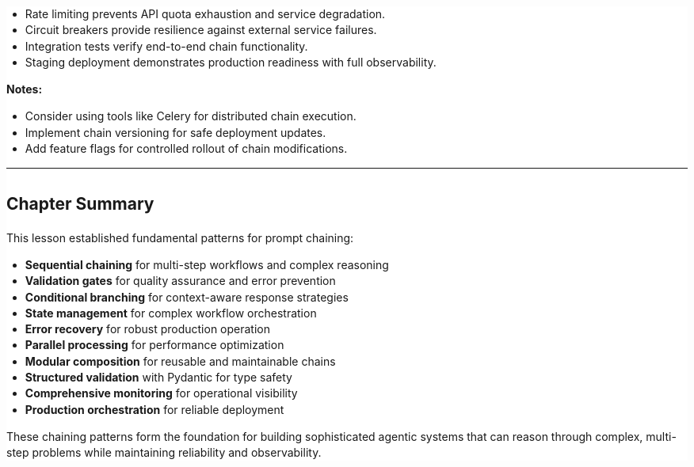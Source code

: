 - Rate limiting prevents API quota exhaustion and service degradation.
- Circuit breakers provide resilience against external service failures.
- Integration tests verify end-to-end chain functionality.
- Staging deployment demonstrates production readiness with full observability.

**Notes:**

- Consider using tools like Celery for distributed chain execution.
- Implement chain versioning for safe deployment updates.
- Add feature flags for controlled rollout of chain modifications.

---

## Chapter Summary

This lesson established fundamental patterns for prompt chaining:

- **Sequential chaining** for multi-step workflows and complex reasoning
- **Validation gates** for quality assurance and error prevention
- **Conditional branching** for context-aware response strategies
- **State management** for complex workflow orchestration
- **Error recovery** for robust production operation
- **Parallel processing** for performance optimization
- **Modular composition** for reusable and maintainable chains
- **Structured validation** with Pydantic for type safety
- **Comprehensive monitoring** for operational visibility
- **Production orchestration** for reliable deployment

These chaining patterns form the foundation for building sophisticated agentic systems that can reason through complex, multi-step problems while maintaining reliability and observability.
